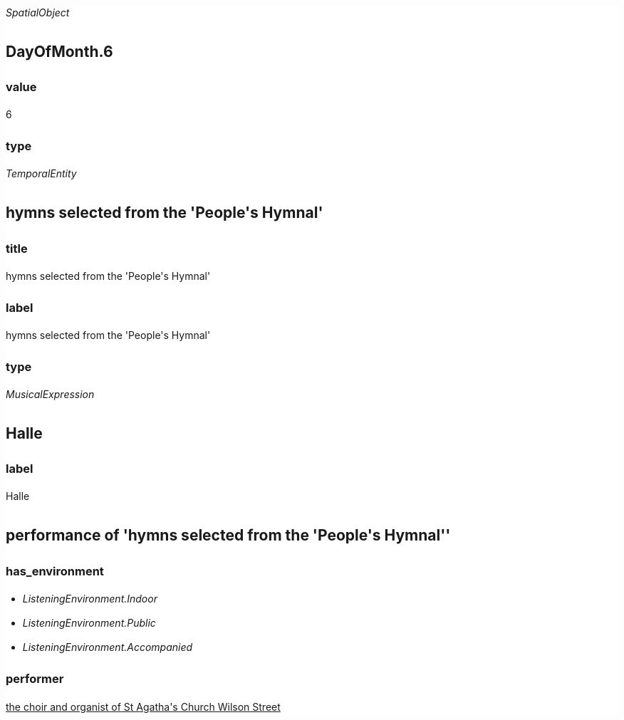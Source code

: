 
*SpatialObject*

## DayOfMonth.6

### value


6

### type


*TemporalEntity*

## hymns selected from the 'People's Hymnal'

### title


hymns selected from the 'People's Hymnal'

### label


hymns selected from the 'People's Hymnal'

### type


*MusicalExpression*

## Halle

### label


Halle

## performance of 'hymns selected from the 'People's Hymnal''

### has_environment

 - *ListeningEnvironment.Indoor*

 - *ListeningEnvironment.Public*

 - *ListeningEnvironment.Accompanied*

### performer


[the choir and organist of St Agatha's Church Wilson Street](#the-choir-and-organist-of-St-Agatha's-Church-Wilson-Street)

